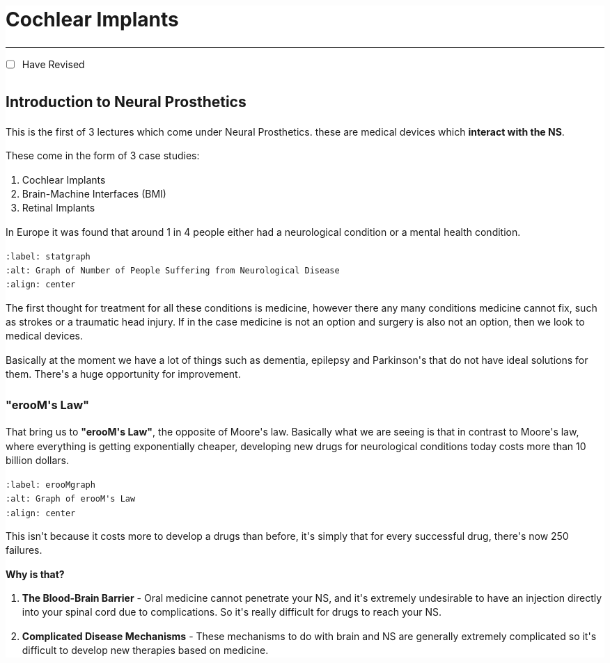 # Cochlear Implants

---

- [ ] Have Revised

## Introduction to Neural Prosthetics

This is the first of 3 lectures which come under Neural Prosthetics. these are medical devices which **interact with the NS**.

These come in the form of 3 case studies:

1. Cochlear Implants
2. Brain-Machine Interfaces (BMI)
3. Retinal Implants

In Europe it was found that around 1 in 4 people either had a neurological condition or a mental health condition.

```{figure} ..\Images\L9\stats.png
:label: statgraph
:alt: Graph of Number of People Suffering from Neurological Disease
:align: center
```

The first thought for treatment for all these conditions is medicine, however there any many conditions medicine cannot fix, such as strokes or a traumatic head injury. If in the case medicine is not an option and surgery is also not an option, then we look to medical devices.

Basically at the moment we have a lot of things such as dementia, epilepsy and Parkinson's that do not have ideal solutions for them. There's a huge opportunity for improvement.

### "erooM's Law"

That bring us to **"erooM's Law"**, the opposite of Moore's law. Basically what we are seeing is that in contrast to Moore's law, where everything is getting exponentially cheaper, developing new drugs for neurological conditions today costs more than 10 billion dollars.

```{figure} ..\Images\L9\erooM.png
:label: erooMgraph
:alt: Graph of erooM's Law
:align: center
```

This isn't because it costs more to develop a drugs than before, it's simply that for every successful drug, there's now 250 failures. 

**Why is that?**

1. **The Blood-Brain Barrier** - Oral medicine cannot penetrate your NS, and it's extremely undesirable to have an injection directly into your spinal cord due to complications. So it's really difficult for drugs to reach your NS.

2. **Complicated Disease Mechanisms** - These mechanisms to do with brain and NS are generally extremely complicated so it's difficult to develop new therapies based on medicine. 
